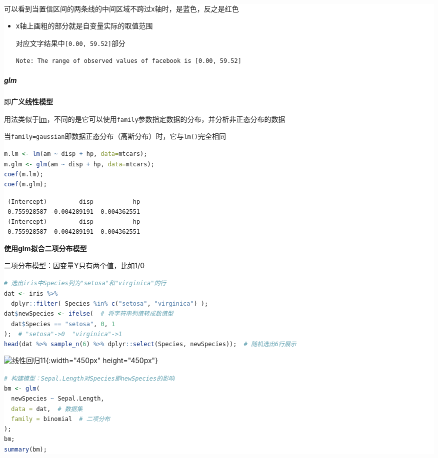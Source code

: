   可以看到当置信区间的两条线的中间区域不跨过x轴时，是蓝色，反之是红色

- x轴上画粗的部分就是自变量实际的取值范围

  对应文字结果中`[0.00, 59.52]`部分

  ```
  Note: The range of observed values of facebook is [0.00, 59.52]
  ```


##### glm

即**广义线性模型**

用法类似于[lm](#lm)，不同的是它可以使用`family`参数指定数据的分布，并分析非正态分布的数据

当`family=gaussian`即数据正态分布（高斯分布）时，它与`lm()`完全相同

``` r
m.lm <- lm(am ~ disp + hp, data=mtcars);
m.glm <- glm(am ~ disp + hp, data=mtcars);
coef(m.lm);
coef(m.glm);
```


```
 (Intercept)         disp           hp 
 0.755928587 -0.004289191  0.004362551 
 (Intercept)         disp           hp 
 0.755928587 -0.004289191  0.004362551 
```


**使用glm拟合二项分布模型**

二项分布模型：因变量Y只有两个值，比如1/0

``` r
# 选出iris中Species列为"setosa"和"virginica"的行
dat <- iris %>% 
  dplyr::filter( Species %in% c("setosa", "virginica") );
dat$newSpecies <- ifelse(  # 将字符串列值转成数值型
  dat$Species == "setosa", 0, 1
);  # "setosa"->0  "virginica"->1
head(dat %>% sample_n(6) %>% dplyr::select(Species, newSpecies));  # 随机选出6行展示
```


![线性回归11](../../../../../upload/md-image/r/线性回归11.png){:width="450px" height="450px"}

``` r
# 构建模型：Sepal.Length对Species即newSpecies的影响
bm <- glm( 
  newSpecies ~ Sepal.Length, 
  data = dat,  # 数据集
  family = binomial  # 二项分布
);
bm;
summary(bm);
```
